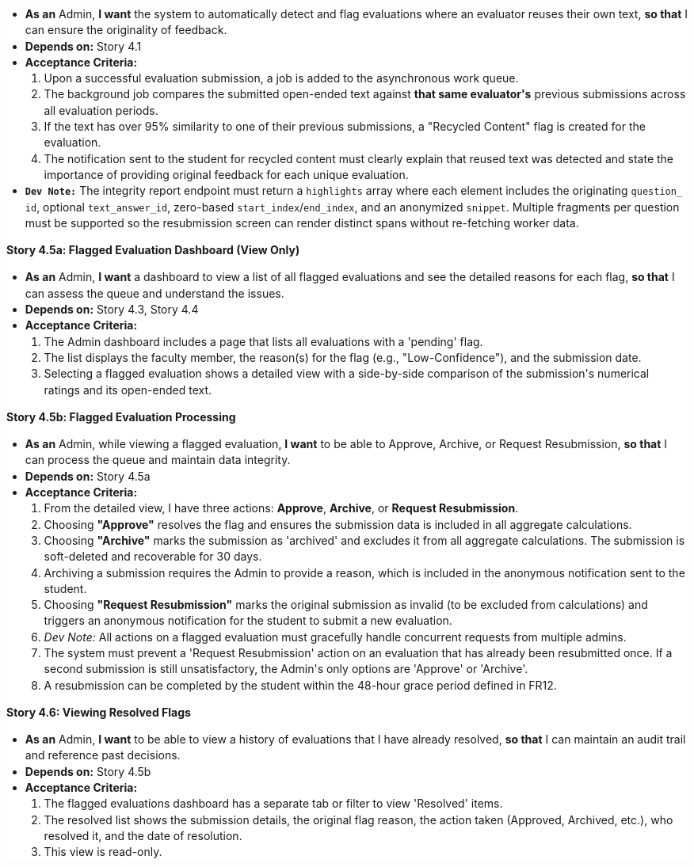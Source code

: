 -   **As an** Admin, **I want** the system to automatically detect and flag evaluations where an evaluator reuses their own text, **so that** I can ensure the originality of feedback.
-   **Depends on:** Story 4.1
-   **Acceptance Criteria:**
    1.  Upon a successful evaluation submission, a job is added to the asynchronous work queue.
    2.  The background job compares the submitted open-ended text against **that same evaluator's** previous submissions across all evaluation periods.
    3.  If the text has over 95% similarity to one of their previous submissions, a "Recycled Content" flag is created for the evaluation.
    4.  The notification sent to the student for recycled content must clearly explain that reused text was detected and state the importance of providing original feedback for each unique evaluation.
-   **`Dev Note:`** The integrity report endpoint must return a `highlights` array where each element includes the originating `question_id`, optional `text_answer_id`, zero-based `start_index`/`end_index`, and an anonymized `snippet`. Multiple fragments per question must be supported so the resubmission screen can render distinct spans without re-fetching worker data.

**Story 4.5a: Flagged Evaluation Dashboard (View Only)**

-   **As an** Admin, **I want** a dashboard to view a list of all flagged evaluations and see the detailed reasons for each flag, **so that** I can assess the queue and understand the issues.
-   **Depends on:** Story 4.3, Story 4.4
-   **Acceptance Criteria:**
    1.  The Admin dashboard includes a page that lists all evaluations with a 'pending' flag.
    2.  The list displays the faculty member, the reason(s) for the flag (e.g., "Low-Confidence"), and the submission date.
    3.  Selecting a flagged evaluation shows a detailed view with a side-by-side comparison of the submission's numerical ratings and its open-ended text.

**Story 4.5b: Flagged Evaluation Processing**

-   **As an** Admin, while viewing a flagged evaluation, **I want** to be able to Approve, Archive, or Request Resubmission, **so that** I can process the queue and maintain data integrity.
-   **Depends on:** Story 4.5a
-   **Acceptance Criteria:**
    1.  From the detailed view, I have three actions: **Approve**, **Archive**, or **Request Resubmission**.
    2.  Choosing **"Approve"** resolves the flag and ensures the submission data is included in all aggregate calculations.
    3.  Choosing **"Archive"** marks the submission as 'archived' and excludes it from all aggregate calculations. The submission is soft-deleted and recoverable for 30 days.
    4.  Archiving a submission requires the Admin to provide a reason, which is included in the anonymous notification sent to the student.
    5.  Choosing **"Request Resubmission"** marks the original submission as invalid (to be excluded from calculations) and triggers an anonymous notification for the student to submit a new evaluation.
    6.  _Dev Note:_ All actions on a flagged evaluation must gracefully handle concurrent requests from multiple admins.
    7.  The system must prevent a 'Request Resubmission' action on an evaluation that has already been resubmitted once. If a second submission is still unsatisfactory, the Admin's only options are 'Approve' or 'Archive'.
    8.  A resubmission can be completed by the student within the 48-hour grace period defined in FR12.

**Story 4.6: Viewing Resolved Flags**

-   **As an** Admin, **I want** to be able to view a history of evaluations that I have already resolved, **so that** I can maintain an audit trail and reference past decisions.
-   **Depends on:** Story 4.5b
-   **Acceptance Criteria:**
    1.  The flagged evaluations dashboard has a separate tab or filter to view 'Resolved' items.
    2.  The resolved list shows the submission details, the original flag reason, the action taken (Approved, Archived, etc.), who resolved it, and the date of resolution.
    3.  This view is read-only.
